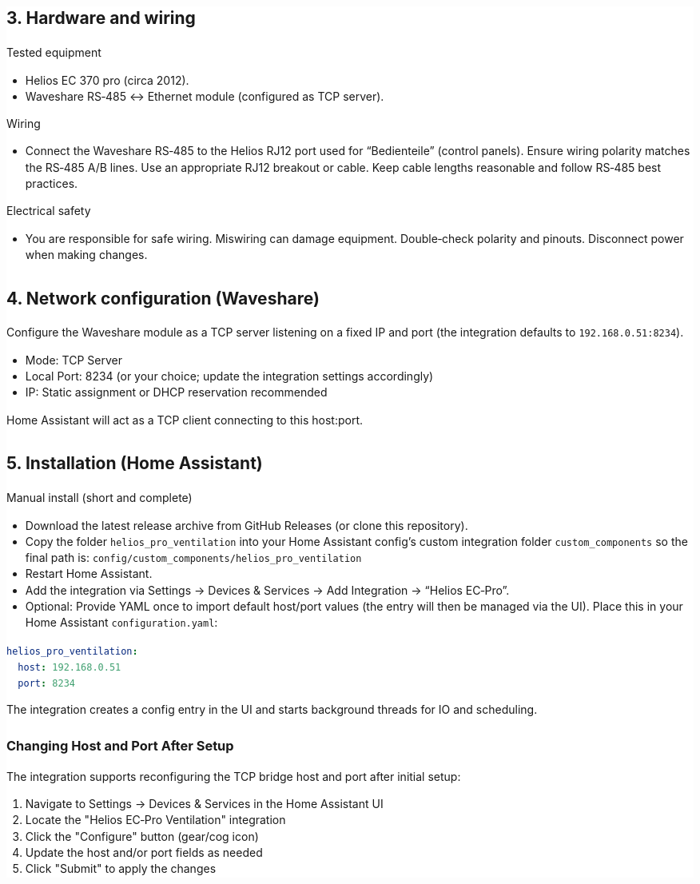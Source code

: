 ## 3. Hardware and wiring

Tested equipment
- Helios EC 370 pro (circa 2012).
- Waveshare RS‑485 ↔ Ethernet module (configured as TCP server).

Wiring
- Connect the Waveshare RS‑485 to the Helios RJ12 port used for “Bedienteile” (control panels). Ensure wiring polarity matches the RS‑485 A/B lines. Use an appropriate RJ12 breakout or cable. Keep cable lengths reasonable and follow RS‑485 best practices.

Electrical safety
- You are responsible for safe wiring. Miswiring can damage equipment. Double‑check polarity and pinouts. Disconnect power when making changes.

## 4. Network configuration (Waveshare)

Configure the Waveshare module as a TCP server listening on a fixed IP and port (the integration defaults to `192.168.0.51:8234`).
- Mode: TCP Server
- Local Port: 8234 (or your choice; update the integration settings accordingly)
- IP: Static assignment or DHCP reservation recommended

Home Assistant will act as a TCP client connecting to this host:port.

## 5. Installation (Home Assistant)

Manual install (short and complete)

- Download the latest release archive from GitHub Releases (or clone this repository).
- Copy the folder `helios_pro_ventilation` into your Home Assistant config’s custom integration folder `custom_components` so the final path is:
  `config/custom_components/helios_pro_ventilation`
- Restart Home Assistant.
- Add the integration via Settings → Devices & Services → Add Integration → “Helios EC‑Pro”.
- Optional: Provide YAML once to import default host/port values (the entry will then be managed via the UI). Place this in your Home Assistant `configuration.yaml`:

```yaml
helios_pro_ventilation:
  host: 192.168.0.51
  port: 8234
```

The integration creates a config entry in the UI and starts background threads for IO and scheduling.

### Changing Host and Port After Setup

The integration supports reconfiguring the TCP bridge host and port after initial setup:

1. Navigate to Settings → Devices & Services in the Home Assistant UI
2. Locate the "Helios EC‑Pro Ventilation" integration
3. Click the "Configure" button (gear/cog icon)
4. Update the host and/or port fields as needed
5. Click "Submit" to apply the changes
